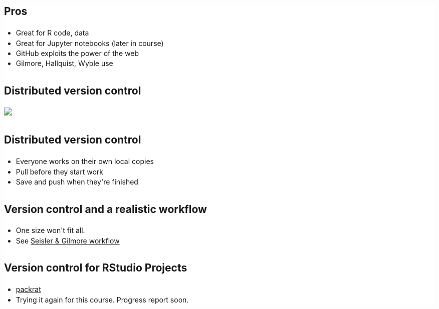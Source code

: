 Pros
----

-   Great for R code, data
-   Great for Jupyter notebooks (later in course)
-   GitHub exploits the power of the web
-   Gilmore, Hallquist, Wyble use

Distributed version control
---------------------------

<img src="https://homes.cs.washington.edu/~mernst/advice/version-control-fig3.png" height=500px/>

Distributed version control
---------------------------

-   Everyone works on their own local copies
-   Pull before they start work
-   Save and push when they're finished

Version control and a realistic workflow
----------------------------------------

-   One size won't fit all.
-   See [Seisler & Gilmore workflow](https://github.com/gilmore-lab/ss-repro-case-public/blob/master/rgilmore.md)

Version control for RStudio Projects
------------------------------------

-   [packrat](http://rstudio.github.io/packrat/)
-   Trying it again for this course. Progress report soon.

